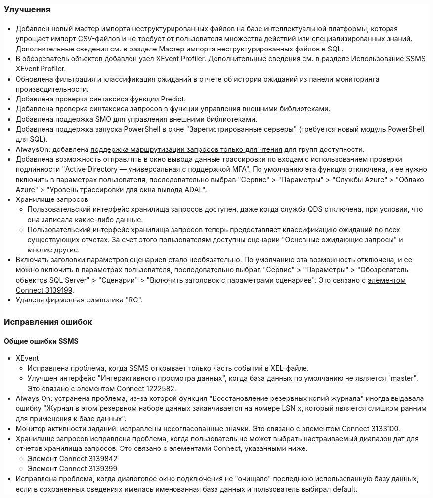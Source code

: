 
### <a name="enhancements"></a>Улучшения

- Добавлен новый мастер импорта неструктурированных файлов на базе интеллектуальной платформы, которая упрощает импорт CSV-файлов и не требует от пользователя множества действий или специализированных знаний. Дополнительные сведения см. в разделе [Мастер импорта неструктурированных файлов в SQL](../relational-databases/import-export/import-flat-file-wizard.md).
- В обозреватель объектов добавлен узел XEvent Profiler. Дополнительные сведения см. в разделе [Использование SSMS XEvent Profiler](../relational-databases/extended-events/use-the-ssms-xe-profiler.md).
- Обновлена фильтрация и классификация ожиданий в отчете об истории ожиданий из панели мониторинга производительности.
- Добавлена проверка синтаксиса функции Predict.
- Добавлена проверка синтаксиса запросов в функции управления внешними библиотеками.
- Добавлена поддержка SMO для управления внешними библиотеками.
- Добавлена поддержка запуска PowerShell в окне "Зарегистрированные серверы" (требуется новый модуль PowerShell для SQL).
- AlwaysOn: добавлена [поддержка маршрутизации запросов только для чтения](../database-engine/availability-groups/windows/configure-read-only-routing-for-an-availability-group-sql-server.md) для групп доступности.
- Добавлена возможность отправлять в окно вывода данные трассировки по входам с использованием проверки подлинности "Active Directory — универсальная с поддержкой MFA". По умолчанию эта функция отключена, и ее нужно включить в параметрах пользователя, последовательно выбрав "Сервис" > "Параметры" > "Службы Azure" > "Облако Azure" > "Уровень трассировки для окна вывода ADAL". 
- Хранилище запросов 
  - Пользовательский интерфейс хранилища запросов доступен, даже когда служба QDS отключена, при условии, что она записала какие-либо данные.
  - Пользовательский интерфейс хранилища запросов теперь предоставляет классификацию ожиданий во всех существующих отчетах. За счет этого пользователям доступны сценарии "Основные ожидающие запросы" и многие другие.
- Включать заголовки параметров сценариев стало необязательно. По умолчанию эта возможность отключена, и ее можно включить в параметрах пользователя, последовательно выбрав "Сервис" > "Параметры" > "Обозреватель объектов SQL Server" > "Сценарии" > "Включить заголовок с параметрами сценариев". Это связано с [элементом Connect 3139199](https://connect.microsoft.com/SQLServer/feedback/details/3139199).
- Удалена фирменная символика "RC".

### <a name="bug-fixes"></a>Исправления ошибок

**Общие ошибки SSMS**

- XEvent 
   - Исправлена проблема, когда SSMS открывает только часть событий в XEL-файле.
   - Улучшен интерфейс "Интерактивного просмотра данных", когда база данных по умолчанию не является "master". Это связано с [элементом Connect 1222582](https://connect.microsoft.com/SQLServer/feedback/details/1222582).
- Always On: устранена проблема, из-за которой функция "Восстановление резервных копий журнала" иногда выдавала ошибку "Журнал в этом резервном наборе данных заканчивается на номере LSN x, который является слишком ранним для применения к базе данных".
- Монитор активности заданий: исправлены несогласованные значки. Это связано с [элементом Connect 3133100](https://connect.microsoft.com/SQLServer/feedback/details/3133100).
- Хранилище запросов исправлена проблема, когда пользователь не может выбрать настраиваемый диапазон дат для отчетов хранилища запросов. Это связано с элементами Connect, указанными ниже.
   - [Элемент Connect 3139842](https://connect.microsoft.com/SQLServer/feedback/details/3139842)
   - [Элемент Connect 3139399](https://connect.microsoft.com/SQLServer/feedback/details/3139399)
- Исправлена проблема, когда диалоговое окно подключения не "очищало" последнюю использованную базу данных, если в сохраненных сведениях имелась именованная база данных и пользователь выбирал default.
